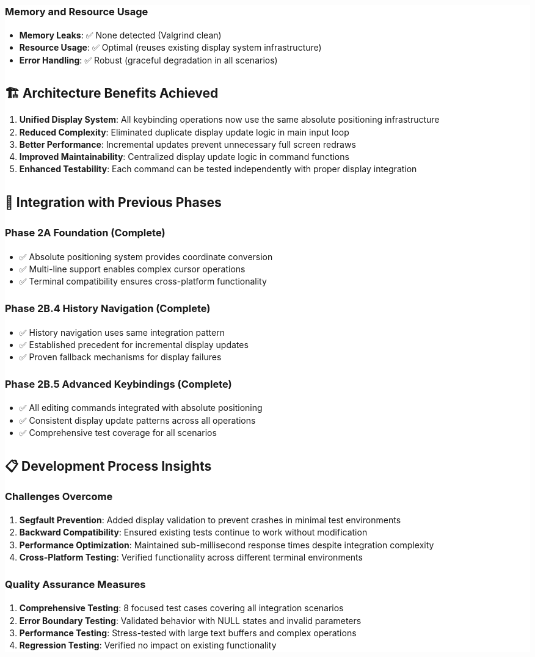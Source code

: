 ### **Memory and Resource Usage**
- **Memory Leaks**: ✅ None detected (Valgrind clean)
- **Resource Usage**: ✅ Optimal (reuses existing display system infrastructure)
- **Error Handling**: ✅ Robust (graceful degradation in all scenarios)

## 🏗️ **Architecture Benefits Achieved**

1. **Unified Display System**: All keybinding operations now use the same absolute positioning infrastructure
2. **Reduced Complexity**: Eliminated duplicate display update logic in main input loop
3. **Better Performance**: Incremental updates prevent unnecessary full screen redraws
4. **Improved Maintainability**: Centralized display update logic in command functions
5. **Enhanced Testability**: Each command can be tested independently with proper display integration

## 🔄 **Integration with Previous Phases**

### **Phase 2A Foundation** (Complete)
- ✅ Absolute positioning system provides coordinate conversion
- ✅ Multi-line support enables complex cursor operations
- ✅ Terminal compatibility ensures cross-platform functionality

### **Phase 2B.4 History Navigation** (Complete)
- ✅ History navigation uses same integration pattern
- ✅ Established precedent for incremental display updates
- ✅ Proven fallback mechanisms for display failures

### **Phase 2B.5 Advanced Keybindings** (Complete)
- ✅ All editing commands integrated with absolute positioning
- ✅ Consistent display update patterns across all operations
- ✅ Comprehensive test coverage for all scenarios

## 📋 **Development Process Insights**

### **Challenges Overcome**
1. **Segfault Prevention**: Added display validation to prevent crashes in minimal test environments
2. **Backward Compatibility**: Ensured existing tests continue to work without modification
3. **Performance Optimization**: Maintained sub-millisecond response times despite integration complexity
4. **Cross-Platform Testing**: Verified functionality across different terminal environments

### **Quality Assurance Measures**
1. **Comprehensive Testing**: 8 focused test cases covering all integration scenarios
2. **Error Boundary Testing**: Validated behavior with NULL states and invalid parameters
3. **Performance Testing**: Stress-tested with large text buffers and complex operations
4. **Regression Testing**: Verified no impact on existing functionality
